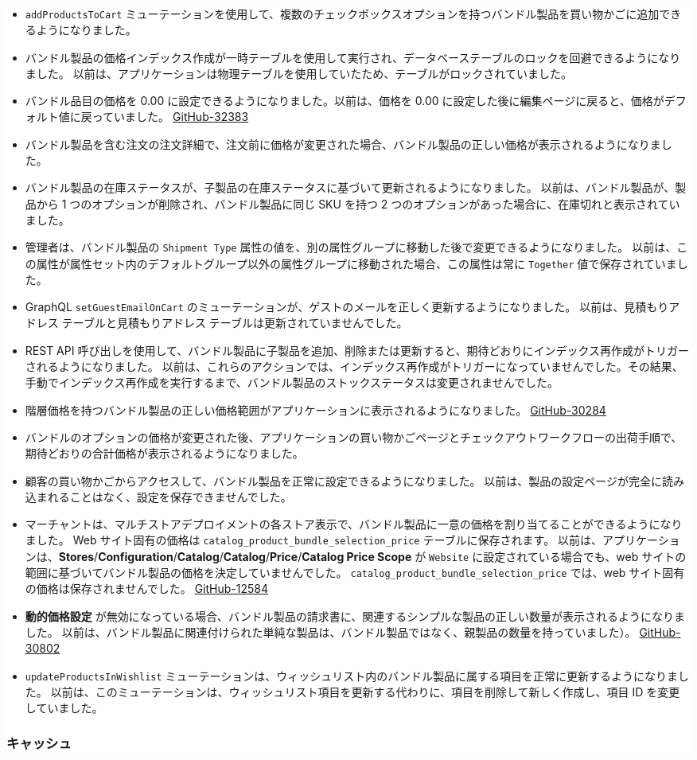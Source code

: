 

* `addProductsToCart` ミューテーションを使用して、複数のチェックボックスオプションを持つバンドル製品を買い物かごに追加できるようになりました。



* バンドル製品の価格インデックス作成が一時テーブルを使用して実行され、データベーステーブルのロックを回避できるようになりました。 以前は、アプリケーションは物理テーブルを使用していたため、テーブルがロックされていました。



* バンドル品目の価格を 0.00 に設定できるようになりました。以前は、価格を 0.00 に設定した後に編集ページに戻ると、価格がデフォルト値に戻っていました。 [GitHub-32383](https://github.com/magento/magento2/issues/32383)



* バンドル製品を含む注文の注文詳細で、注文前に価格が変更された場合、バンドル製品の正しい価格が表示されるようになりました。



* バンドル製品の在庫ステータスが、子製品の在庫ステータスに基づいて更新されるようになりました。 以前は、バンドル製品が、製品から 1 つのオプションが削除され、バンドル製品に同じ SKU を持つ 2 つのオプションがあった場合に、在庫切れと表示されていました。



* 管理者は、バンドル製品の `Shipment Type` 属性の値を、別の属性グループに移動した後で変更できるようになりました。 以前は、この属性が属性セット内のデフォルトグループ以外の属性グループに移動された場合、この属性は常に `Together` 値で保存されていました。



* GraphQL `setGuestEmailOnCart` のミューテーションが、ゲストのメールを正しく更新するようになりました。 以前は、見積もりアドレス テーブルと見積もりアドレス テーブルは更新されていませんでした。



* REST API 呼び出しを使用して、バンドル製品に子製品を追加、削除または更新すると、期待どおりにインデックス再作成がトリガーされるようになりました。 以前は、これらのアクションでは、インデックス再作成がトリガーになっていませんでした。その結果、手動でインデックス再作成を実行するまで、バンドル製品のストックステータスは変更されませんでした。



* 階層価格を持つバンドル製品の正しい価格範囲がアプリケーションに表示されるようになりました。 [GitHub-30284](https://github.com/magento/magento2/issues/30284)



* バンドルのオプションの価格が変更された後、アプリケーションの買い物かごページとチェックアウトワークフローの出荷手順で、期待どおりの合計価格が表示されるようになりました。



* 顧客の買い物かごからアクセスして、バンドル製品を正常に設定できるようになりました。 以前は、製品の設定ページが完全に読み込まれることはなく、設定を保存できませんでした。



* マーチャントは、マルチストアデプロイメントの各ストア表示で、バンドル製品に一意の価格を割り当てることができるようになりました。 Web サイト固有の価格は `catalog_product_bundle_selection_price` テーブルに保存されます。 以前は、アプリケーションは、**Stores**/**Configuration**/**Catalog**/**Catalog**/**Price**/**Catalog Price Scope** が `Website` に設定されている場合でも、web サイトの範囲に基づいてバンドル製品の価格を決定していませんでした。 `catalog_product_bundle_selection_price` では、web サイト固有の価格は保存されませんでした。 [GitHub-12584](https://github.com/magento/magento2/issues/12584)



* **動的価格設定** が無効になっている場合、バンドル製品の請求書に、関連するシンプルな製品の正しい数量が表示されるようになりました。 以前は、バンドル製品に関連付けられた単純な製品は、バンドル製品ではなく、親製品の数量を持っていました）。 [GitHub-30802](https://github.com/magento/magento2/issues/30802)



* `updateProductsInWishlist` ミューテーションは、ウィッシュリスト内のバンドル製品に属する項目を正常に更新するようになりました。 以前は、このミューテーションは、ウィッシュリスト項目を更新する代わりに、項目を削除して新しく作成し、項目 ID を変更していました。

### キャッシュ
